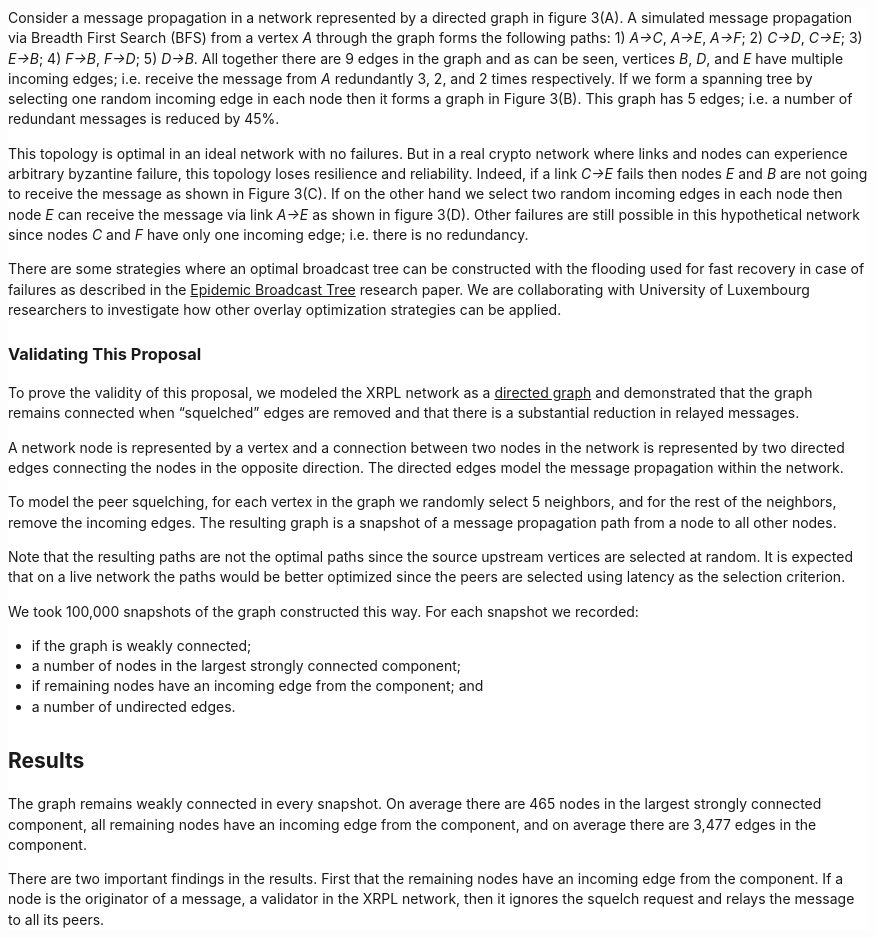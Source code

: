 Consider a message propagation in a network represented by a directed graph in figure 3(A). A simulated message propagation via Breadth First Search (BFS) from a vertex _A_ through the graph forms the following paths: 1) _A→C_, _A→E_, _A→F_; 2)  _C→D_, _C→E_; 3) _E→B_; 4) _F→B_, _F→D_; 5) _D→B_. All together there are 9 edges in the graph and as can be seen, vertices _B_, _D_, and _E_ have multiple incoming edges; i.e. receive the message from _A_ redundantly 3, 2, and 2 times respectively. If we form a spanning tree by selecting one random incoming edge in each node then it forms a graph in Figure 3(B). This graph has 5 edges; i.e. a number of redundant messages is reduced by 45%.

This topology is optimal in an ideal network with no failures. But in a real crypto network where links and nodes can experience arbitrary byzantine failure, this topology loses resilience and reliability. Indeed, if a link _C→E_ fails then nodes _E_ and _B_ are not going to receive the message as shown in Figure 3(C). If on the other hand we select two random incoming edges in each node then node  _E_ can receive the message via link _A→E_ as shown in figure 3(D). Other failures are still possible in this hypothetical network since nodes _C_ and _F_ have only one incoming edge; i.e. there is no redundancy.

There are some strategies where an optimal broadcast tree can be constructed with the flooding used for fast recovery in case of failures as described in the [Epidemic Broadcast Tree](https://core.ac.uk/download/pdf/32330596.pdf) research paper.  We are collaborating with University of Luxembourg researchers to investigate how other overlay optimization strategies can be applied.

### Validating This Proposal

To prove the validity of this proposal, we modeled the XRPL network as a [directed graph](https://en.wikipedia.org/wiki/Directed_graph) and demonstrated that the graph remains connected when “squelched” edges are removed and that there is a substantial reduction in relayed messages.

A network node is represented by a vertex and a connection between two nodes in the network is represented by two directed edges connecting the nodes in the opposite direction. The directed edges model the message propagation within the network.

To model the peer squelching, for each vertex in the graph we randomly select 5 neighbors, and for the rest of the neighbors, remove the incoming edges. The resulting graph is a snapshot of a message propagation path from a node to all other nodes.

Note that the resulting paths are not the optimal paths since the source upstream vertices are selected at random. It is expected that on a live network the paths would be better optimized since the peers are selected using latency as the selection criterion.

We took 100,000 snapshots of the graph constructed this way. For each snapshot we recorded:

* if the graph is weakly connected;
* a number of nodes in the largest strongly connected component;
* if remaining nodes have an incoming edge from the component; and
* a number of undirected edges.

## Results

The graph remains weakly connected in every snapshot. On average there are 465 nodes in the largest strongly connected component, all remaining nodes have an incoming edge from the component, and on average there are 3,477 edges in the component.

There are two important findings in the results. First that the remaining nodes have an incoming edge from the component. If a node is the originator of a message, a validator in the XRPL network, then it ignores the squelch request and relays the message to all its peers.
